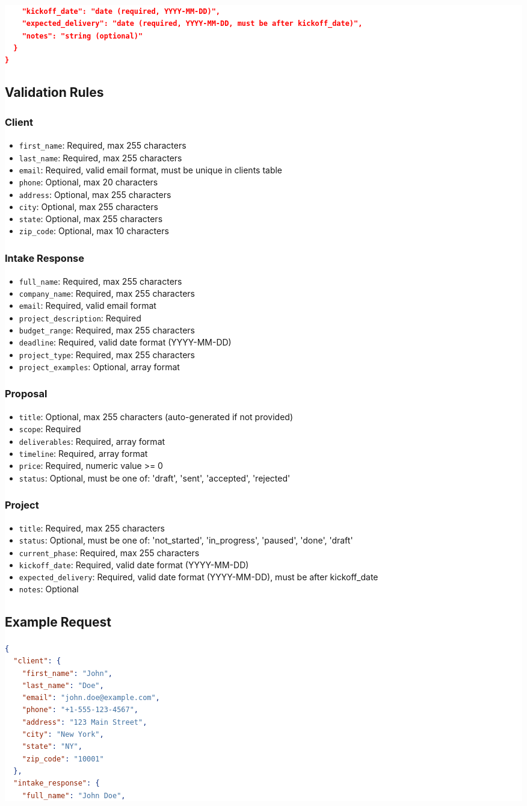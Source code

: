 ```json
    "kickoff_date": "date (required, YYYY-MM-DD)",
    "expected_delivery": "date (required, YYYY-MM-DD, must be after kickoff_date)",
    "notes": "string (optional)"
  }
}
```

## Validation Rules

### Client
- `first_name`: Required, max 255 characters
- `last_name`: Required, max 255 characters
- `email`: Required, valid email format, must be unique in clients table
- `phone`: Optional, max 20 characters
- `address`: Optional, max 255 characters
- `city`: Optional, max 255 characters
- `state`: Optional, max 255 characters
- `zip_code`: Optional, max 10 characters

### Intake Response
- `full_name`: Required, max 255 characters
- `company_name`: Required, max 255 characters
- `email`: Required, valid email format
- `project_description`: Required
- `budget_range`: Required, max 255 characters
- `deadline`: Required, valid date format (YYYY-MM-DD)
- `project_type`: Required, max 255 characters
- `project_examples`: Optional, array format

### Proposal
- `title`: Optional, max 255 characters (auto-generated if not provided)
- `scope`: Required
- `deliverables`: Required, array format
- `timeline`: Required, array format
- `price`: Required, numeric value >= 0
- `status`: Optional, must be one of: 'draft', 'sent', 'accepted', 'rejected'

### Project
- `title`: Required, max 255 characters
- `status`: Optional, must be one of: 'not_started', 'in_progress', 'paused', 'done', 'draft'
- `current_phase`: Required, max 255 characters
- `kickoff_date`: Required, valid date format (YYYY-MM-DD)
- `expected_delivery`: Required, valid date format (YYYY-MM-DD), must be after kickoff_date
- `notes`: Optional

## Example Request

```json
{
  "client": {
    "first_name": "John",
    "last_name": "Doe",
    "email": "john.doe@example.com",
    "phone": "+1-555-123-4567",
    "address": "123 Main Street",
    "city": "New York",
    "state": "NY",
    "zip_code": "10001"
  },
  "intake_response": {
    "full_name": "John Doe",
```